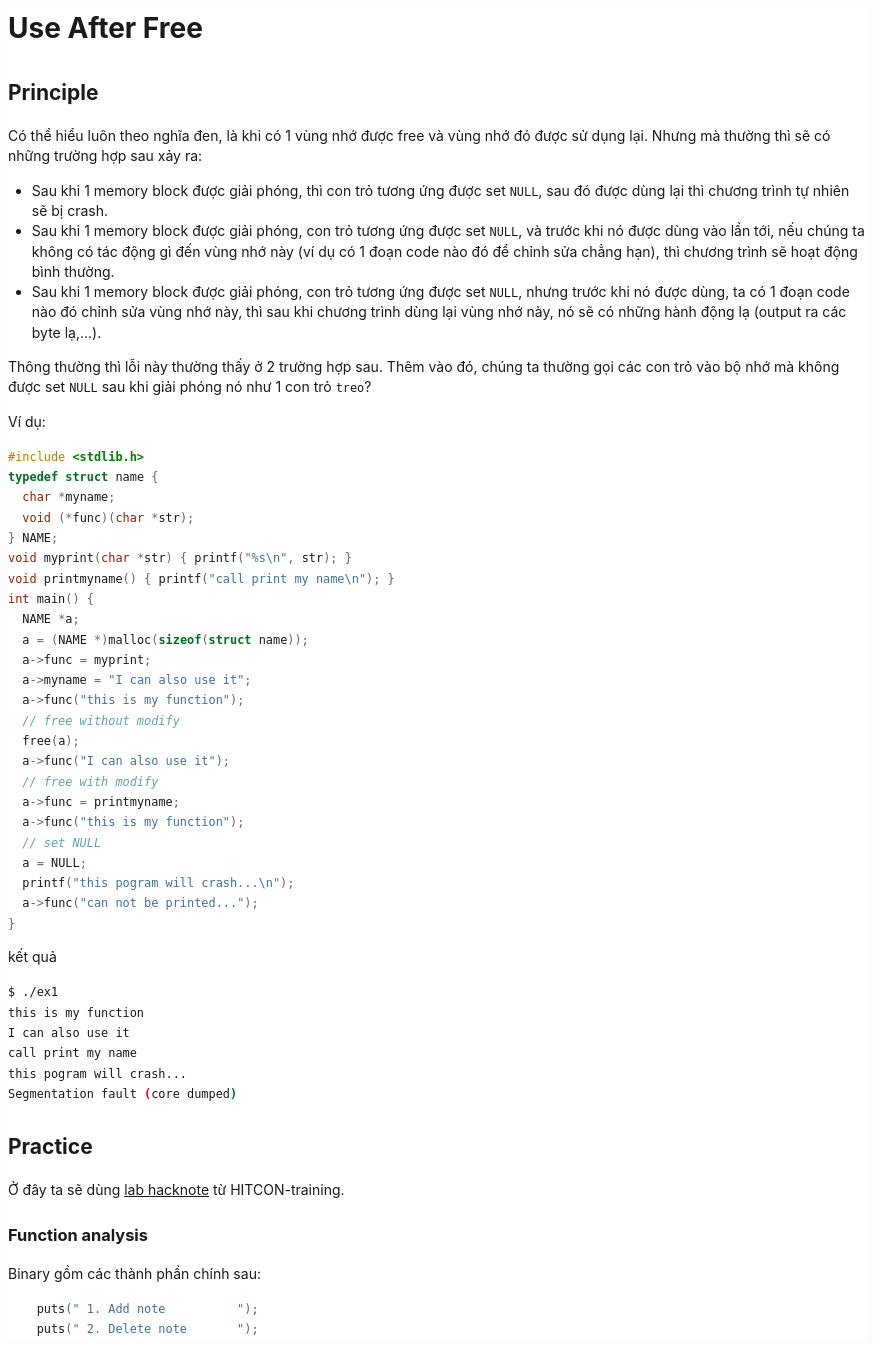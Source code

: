 # Use After Free
## Principle
Có thể hiểu luôn theo nghĩa đen, là khi có 1 vùng nhớ được free và vùng nhớ đó được sử dụng lại. Nhưng mà thường thì sẽ có những trường hợp sau xảy ra:

-	Sau khi 1 memory block được giải phóng, thì con trỏ tương ứng được set `NULL`, sau đó được dùng lại thì chương trình tự nhiên sẽ bị crash.
-	Sau khi 1 memory block được giải phóng, con trỏ tương ứng được set `NULL`, và trước khi nó được dùng vào lần tới, nếu chúng ta không có tác động gì đến vùng nhớ này (ví dụ có 1 đoạn code nào đó để chỉnh sửa chẳng hạn), thì chương trình sẽ hoạt động bình thường.
-	Sau khi 1 memory block được giải phóng, con trỏ tương ứng được set `NULL`, nhưng trước khi nó được dùng, ta có 1 đoạn code nào đó chỉnh sửa vùng nhớ này, thì sau khi chương trình dùng lại vùng nhớ này, nó sẽ có những hành động lạ (output ra các byte lạ,...).

Thông thường thì lỗi này thường thấy ở 2 trường hợp sau. Thêm vào đó, chúng ta thường gọi các con trỏ vào bộ nhớ mà không được set `NULL` sau khi giải phóng nó như 1 con trỏ `treo`?

Ví dụ:
```cpp
#include <stdlib.h>
typedef struct name {
  char *myname;
  void (*func)(char *str);
} NAME;
void myprint(char *str) { printf("%s\n", str); }
void printmyname() { printf("call print my name\n"); }
int main() {
  NAME *a;
  a = (NAME *)malloc(sizeof(struct name));
  a->func = myprint;
  a->myname = "I can also use it";
  a->func("this is my function");
  // free without modify
  free(a);
  a->func("I can also use it");
  // free with modify
  a->func = printmyname;
  a->func("this is my function");
  // set NULL
  a = NULL;
  printf("this pogram will crash...\n");
  a->func("can not be printed...");
}
```
kết quả
```bash
$ ./ex1 
this is my function
I can also use it
call print my name
this pogram will crash...
Segmentation fault (core dumped)
```
## Practice
Ở đây ta sẽ dùng [lab hacknote](https://github.com/ctf-wiki/ctf-challenges/tree/master/pwn/heap/use_after_free/hitcon-training-hacknote) từ HITCON-training.
### Function analysis
Binary gồm các thành phần chính sau:
```c
	puts(" 1. Add note          ");
	puts(" 2. Delete note       ");
```